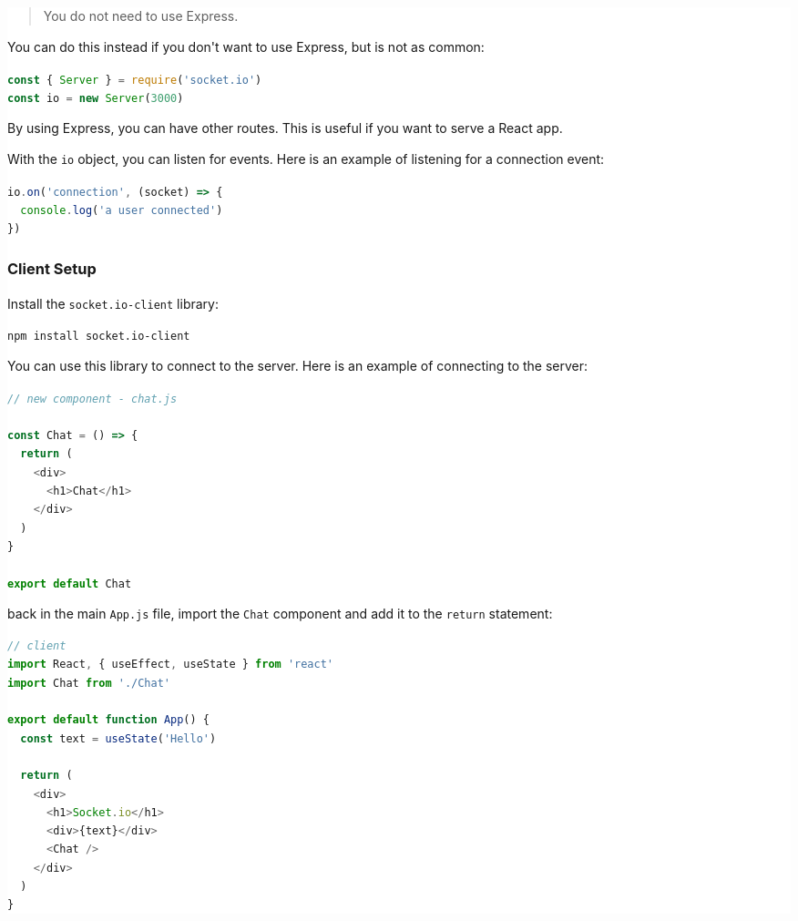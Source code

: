 > You do not need to use Express.

You can do this instead if you don't want to use Express, but is not as common:

```js
const { Server } = require('socket.io')
const io = new Server(3000)
```

By using Express, you can have other routes. This is useful if you want to serve a React app.

With the `io` object, you can listen for events. Here is an example of listening for a connection event:

```js
io.on('connection', (socket) => {
  console.log('a user connected')
})
```

### Client Setup

Install the `socket.io-client` library:

```bash
npm install socket.io-client
```

You can use this library to connect to the server. Here is an example of connecting to the server:

```js
// new component - chat.js

const Chat = () => {
  return (
    <div>
      <h1>Chat</h1>
    </div>
  )
}

export default Chat
```

back in the main `App.js` file, import the `Chat` component and add it to the `return` statement:

```js
// client
import React, { useEffect, useState } from 'react'
import Chat from './Chat'

export default function App() {
  const text = useState('Hello')

  return (
    <div>
      <h1>Socket.io</h1>
      <div>{text}</div>
      <Chat />
    </div>
  )
}
```
